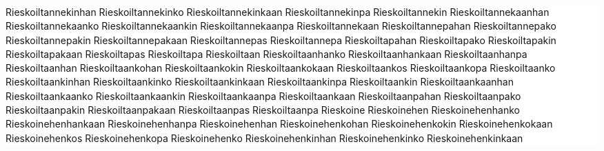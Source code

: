 Rieskoiltannekinhan
Rieskoiltannekinko
Rieskoiltannekinkaan
Rieskoiltannekinpa
Rieskoiltannekin
Rieskoiltannekaanhan
Rieskoiltannekaanko
Rieskoiltannekaankin
Rieskoiltannekaanpa
Rieskoiltannekaan
Rieskoiltannepahan
Rieskoiltannepako
Rieskoiltannepakin
Rieskoiltannepakaan
Rieskoiltannepas
Rieskoiltannepa
Rieskoiltapahan
Rieskoiltapako
Rieskoiltapakin
Rieskoiltapakaan
Rieskoiltapas
Rieskoiltapa
Rieskoiltaan
Rieskoiltaanhanko
Rieskoiltaanhankaan
Rieskoiltaanhanpa
Rieskoiltaanhan
Rieskoiltaankohan
Rieskoiltaankokin
Rieskoiltaankokaan
Rieskoiltaankos
Rieskoiltaankopa
Rieskoiltaanko
Rieskoiltaankinhan
Rieskoiltaankinko
Rieskoiltaankinkaan
Rieskoiltaankinpa
Rieskoiltaankin
Rieskoiltaankaanhan
Rieskoiltaankaanko
Rieskoiltaankaankin
Rieskoiltaankaanpa
Rieskoiltaankaan
Rieskoiltaanpahan
Rieskoiltaanpako
Rieskoiltaanpakin
Rieskoiltaanpakaan
Rieskoiltaanpas
Rieskoiltaanpa
Rieskoine
Rieskoinehen
Rieskoinehenhanko
Rieskoinehenhankaan
Rieskoinehenhanpa
Rieskoinehenhan
Rieskoinehenkohan
Rieskoinehenkokin
Rieskoinehenkokaan
Rieskoinehenkos
Rieskoinehenkopa
Rieskoinehenko
Rieskoinehenkinhan
Rieskoinehenkinko
Rieskoinehenkinkaan
